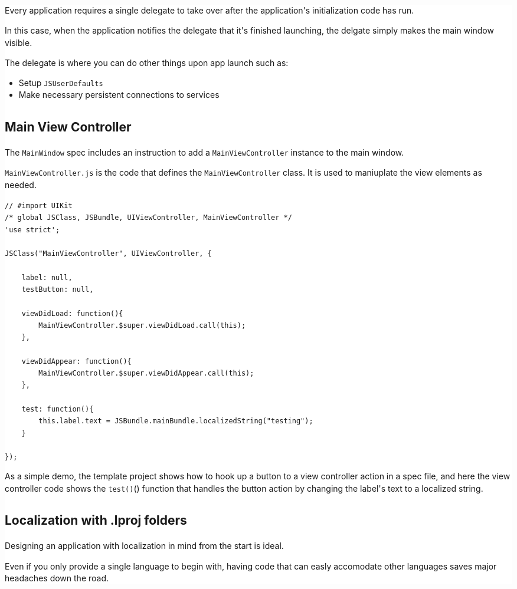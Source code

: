 Every application requires a single delegate to take over after the
application's initialization code has run.

In this case, when the application notifies the delegate that it's finished
launching, the delgate simply makes the main window visible.

The delegate is where you can do other things upon app launch such as:
- Setup `JSUserDefaults`
- Make necessary persistent connections to services

Main View Controller
--------------------

The `MainWindow` spec includes an instruction to add a `MainViewController`
instance to the main window.

`MainViewController.js` is the code that defines the `MainViewController` class.
It is used to maniuplate the view elements as needed.

````
// #import UIKit
/* global JSClass, JSBundle, UIViewController, MainViewController */
'use strict';

JSClass("MainViewController", UIViewController, {

    label: null,
    testButton: null,

    viewDidLoad: function(){
        MainViewController.$super.viewDidLoad.call(this);
    },

    viewDidAppear: function(){
        MainViewController.$super.viewDidAppear.call(this);
    },

    test: function(){
        this.label.text = JSBundle.mainBundle.localizedString("testing");
    }

});
````

As a simple demo, the template project shows how to hook up a button to a
view controller action in a spec file, and here the view controller code
shows the `test()`() function that handles the button action by changing
the label's text to a localized string.

Localization with .lproj folders
---------

Designing an application with localization in mind from the start is ideal.

Even if you only provide a single language to begin with, having code that
can easly accomodate other languages saves major headaches down the road.
